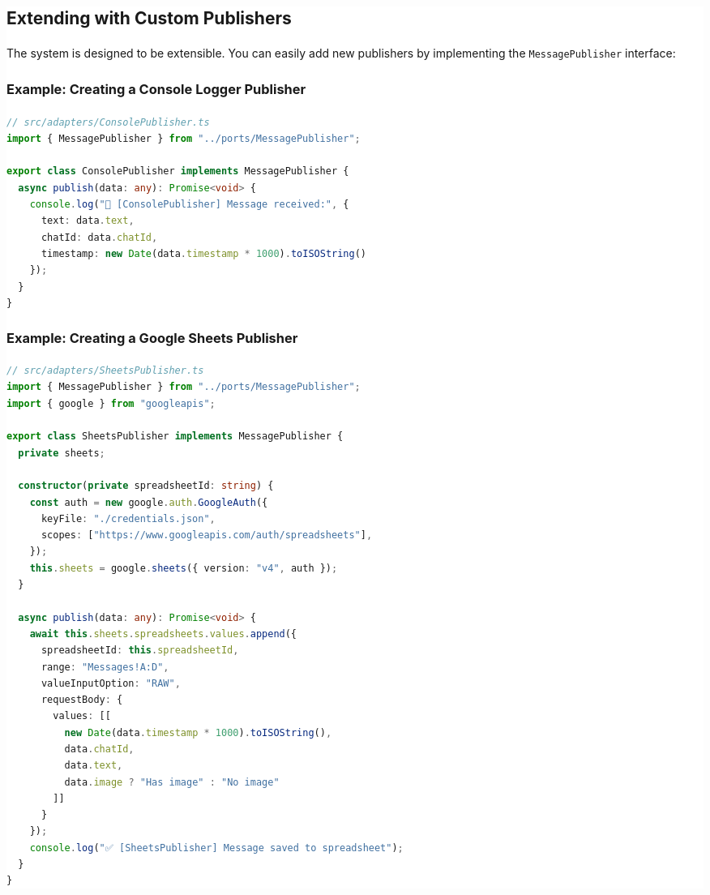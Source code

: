 ## Extending with Custom Publishers

The system is designed to be extensible. You can easily add new publishers by implementing the `MessagePublisher` interface:

### Example: Creating a Console Logger Publisher

```typescript
// src/adapters/ConsolePublisher.ts
import { MessagePublisher } from "../ports/MessagePublisher";

export class ConsolePublisher implements MessagePublisher {
  async publish(data: any): Promise<void> {
    console.log("📝 [ConsolePublisher] Message received:", {
      text: data.text,
      chatId: data.chatId,
      timestamp: new Date(data.timestamp * 1000).toISOString()
    });
  }
}
```

### Example: Creating a Google Sheets Publisher

```typescript
// src/adapters/SheetsPublisher.ts
import { MessagePublisher } from "../ports/MessagePublisher";
import { google } from "googleapis";

export class SheetsPublisher implements MessagePublisher {
  private sheets;
  
  constructor(private spreadsheetId: string) {
    const auth = new google.auth.GoogleAuth({
      keyFile: "./credentials.json",
      scopes: ["https://www.googleapis.com/auth/spreadsheets"],
    });
    this.sheets = google.sheets({ version: "v4", auth });
  }

  async publish(data: any): Promise<void> {
    await this.sheets.spreadsheets.values.append({
      spreadsheetId: this.spreadsheetId,
      range: "Messages!A:D",
      valueInputOption: "RAW",
      requestBody: {
        values: [[
          new Date(data.timestamp * 1000).toISOString(),
          data.chatId,
          data.text,
          data.image ? "Has image" : "No image"
        ]]
      }
    });
    console.log("✅ [SheetsPublisher] Message saved to spreadsheet");
  }
}
```
